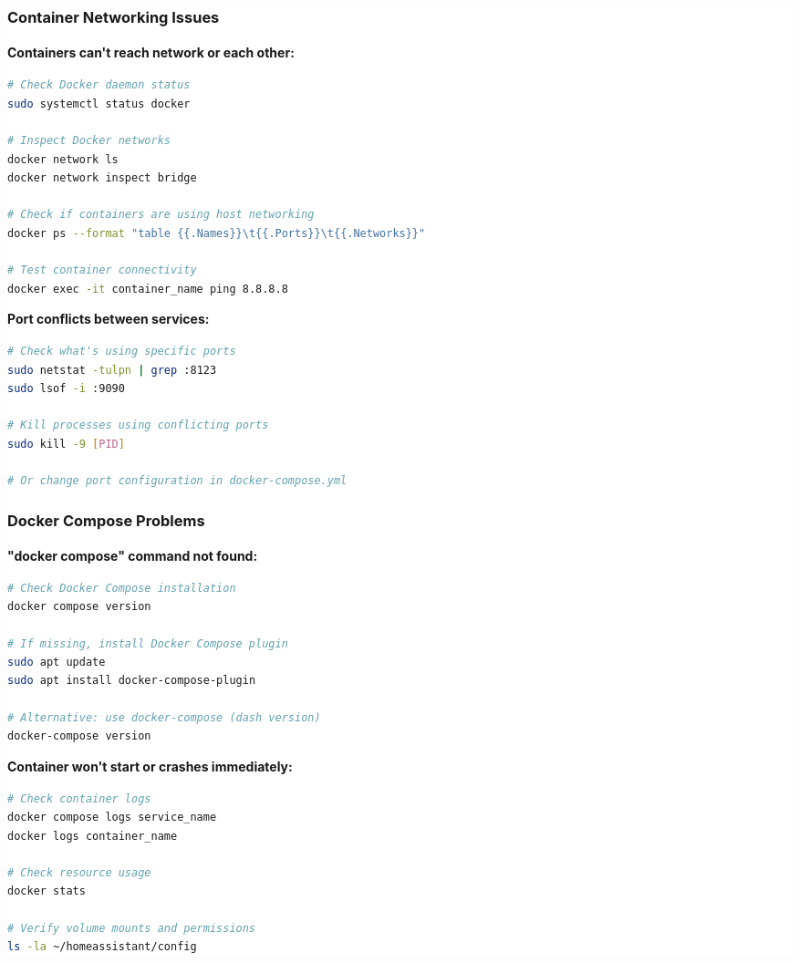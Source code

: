 ### Container Networking Issues

**Containers can't reach network or each other:**
```bash
# Check Docker daemon status
sudo systemctl status docker

# Inspect Docker networks
docker network ls
docker network inspect bridge

# Check if containers are using host networking
docker ps --format "table {{.Names}}\t{{.Ports}}\t{{.Networks}}"

# Test container connectivity
docker exec -it container_name ping 8.8.8.8
```

**Port conflicts between services:**
```bash
# Check what's using specific ports
sudo netstat -tulpn | grep :8123
sudo lsof -i :9090

# Kill processes using conflicting ports
sudo kill -9 [PID]

# Or change port configuration in docker-compose.yml
```

### Docker Compose Problems

**"docker compose" command not found:**
```bash
# Check Docker Compose installation
docker compose version

# If missing, install Docker Compose plugin
sudo apt update
sudo apt install docker-compose-plugin

# Alternative: use docker-compose (dash version)
docker-compose version
```

**Container won't start or crashes immediately:**
```bash
# Check container logs
docker compose logs service_name
docker logs container_name

# Check resource usage
docker stats

# Verify volume mounts and permissions
ls -la ~/homeassistant/config
```
